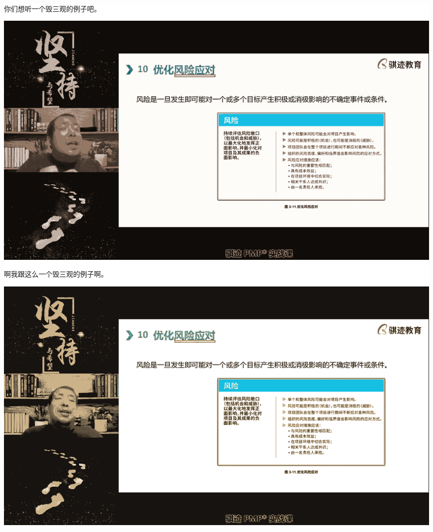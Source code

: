 你们想听一个毁三观的例子吧。

![](img/9fdd875050278c68a47d60159025032d_320.png)

啊我跟这么一个毁三观的例子啊。

![](img/9fdd875050278c68a47d60159025032d_322.png)
